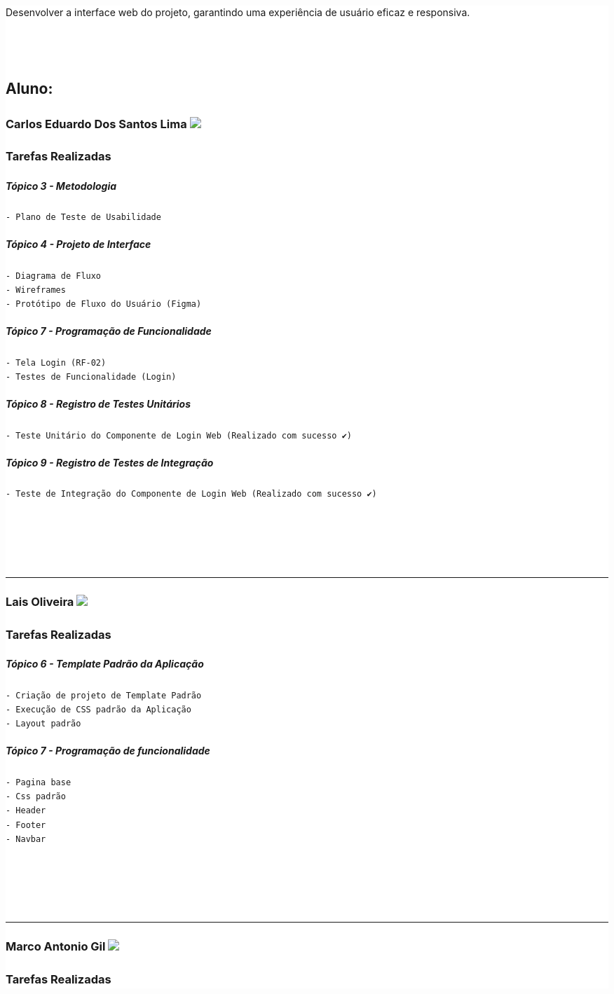 Desenvolver a interface web do projeto, garantindo uma experiência de usuário eficaz e responsiva.

<br><br>

## Aluno:

### Carlos Eduardo Dos Santos Lima <img src=https://github.com/user-attachments/assets/04836943-414b-4c19-8506-c6db35370a23 height = 20>

<h3>Tarefas Realizadas</h3>

##### Tópico 3 - Metodologia
    - Plano de Teste de Usabilidade

##### Tópico 4 - Projeto de Interface
    - Diagrama de Fluxo
    - Wireframes
    - Protótipo de Fluxo do Usuário (Figma)

##### Tópico 7 - Programação de Funcionalidade
    - Tela Login (RF-02)
    - Testes de Funcionalidade (Login)

##### Tópico 8 - Registro de Testes Unitários
    - Teste Unitário do Componente de Login Web (Realizado com sucesso ✔️)

##### Tópico 9 - Registro de Testes de Integração
    - Teste de Integração do Componente de Login Web (Realizado com sucesso ✔️)


<br><br><br><br>

---
### Lais Oliveira <img src=https://github.com/user-attachments/assets/04836943-414b-4c19-8506-c6db35370a23 height = 20>
<h3>Tarefas Realizadas</h3>

##### Tópico 6 - Template Padrão da Aplicação
    - Criação de projeto de Template Padrão
    - Execução de CSS padrão da Aplicação
    - Layout padrão
    
##### Tópico 7 - Programação de funcionalidade
    - Pagina base
    - Css padrão
    - Header
    - Footer
    - Navbar

<br><br><br><br>

---
### Marco Antonio Gil <img src=https://github.com/user-attachments/assets/04836943-414b-4c19-8506-c6db35370a23 height = 20>
<h3>Tarefas Realizadas</h3>
